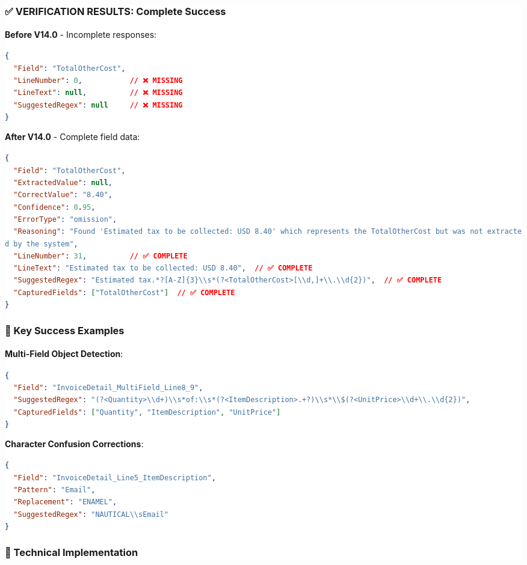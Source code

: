 ### **✅ VERIFICATION RESULTS: Complete Success**

**Before V14.0** - Incomplete responses:
```json
{
  "Field": "TotalOtherCost",
  "LineNumber": 0,           // ❌ MISSING
  "LineText": null,          // ❌ MISSING
  "SuggestedRegex": null     // ❌ MISSING
}
```

**After V14.0** - Complete field data:
```json
{
  "Field": "TotalOtherCost",
  "ExtractedValue": null,
  "CorrectValue": "8.40",
  "Confidence": 0.95,
  "ErrorType": "omission",
  "Reasoning": "Found 'Estimated tax to be collected: USD 8.40' which represents the TotalOtherCost but was not extracted by the system",
  "LineNumber": 31,          // ✅ COMPLETE
  "LineText": "Estimated tax to be collected: USD 8.40",  // ✅ COMPLETE
  "SuggestedRegex": "Estimated tax.*?[A-Z]{3}\\s*(?<TotalOtherCost>[\\d,]+\\.\\d{2})",  // ✅ COMPLETE
  "CapturedFields": ["TotalOtherCost"]  // ✅ COMPLETE
}
```

### **🎯 Key Success Examples**

**Multi-Field Object Detection**:
```json
{
  "Field": "InvoiceDetail_MultiField_Line8_9",
  "SuggestedRegex": "(?<Quantity>\\d+)\\s*of:\\s*(?<ItemDescription>.+?)\\s*\\$(?<UnitPrice>\\d+\\.\\d{2})",
  "CapturedFields": ["Quantity", "ItemDescription", "UnitPrice"]
}
```

**Character Confusion Corrections**:
```json
{
  "Field": "InvoiceDetail_Line5_ItemDescription", 
  "Pattern": "Email",
  "Replacement": "ENAMEL",
  "SuggestedRegex": "NAUTICAL\\sEmail"
}
```

### **🔧 Technical Implementation**

